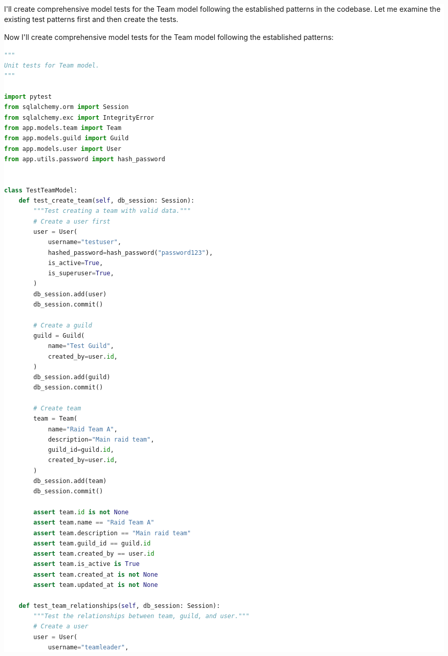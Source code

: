 I'll create comprehensive model tests for the Team model following the established patterns in the codebase. Let me examine the existing test patterns first and then create the tests.


Now I'll create comprehensive model tests for the Team model following the established patterns:


```python
"""
Unit tests for Team model.
"""

import pytest
from sqlalchemy.orm import Session
from sqlalchemy.exc import IntegrityError
from app.models.team import Team
from app.models.guild import Guild
from app.models.user import User
from app.utils.password import hash_password


class TestTeamModel:
    def test_create_team(self, db_session: Session):
        """Test creating a team with valid data."""
        # Create a user first
        user = User(
            username="testuser",
            hashed_password=hash_password("password123"),
            is_active=True,
            is_superuser=True,
        )
        db_session.add(user)
        db_session.commit()

        # Create a guild
        guild = Guild(
            name="Test Guild",
            created_by=user.id,
        )
        db_session.add(guild)
        db_session.commit()

        # Create team
        team = Team(
            name="Raid Team A",
            description="Main raid team",
            guild_id=guild.id,
            created_by=user.id,
        )
        db_session.add(team)
        db_session.commit()

        assert team.id is not None
        assert team.name == "Raid Team A"
        assert team.description == "Main raid team"
        assert team.guild_id == guild.id
        assert team.created_by == user.id
        assert team.is_active is True
        assert team.created_at is not None
        assert team.updated_at is not None

    def test_team_relationships(self, db_session: Session):
        """Test the relationships between team, guild, and user."""
        # Create a user
        user = User(
            username="teamleader",
```